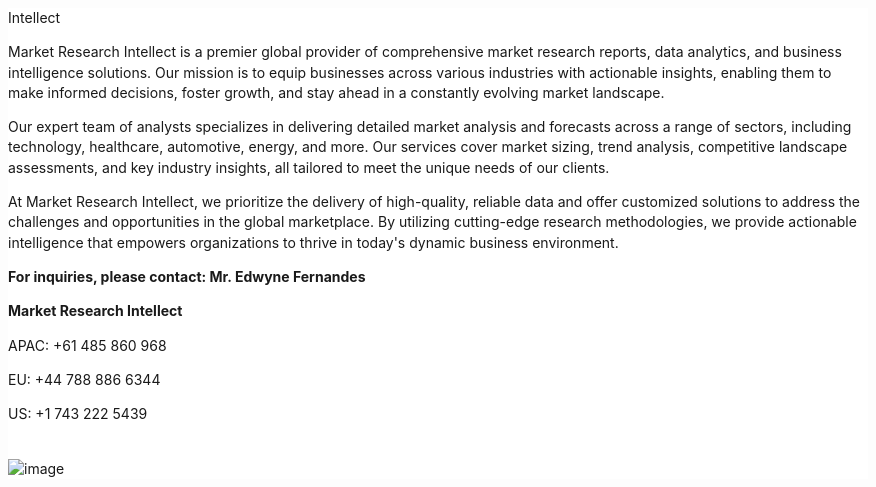 Intellect</strong></p><p>Market Research Intellect is a premier global provider of comprehensive market research reports, data analytics, and business intelligence solutions. Our mission is to equip businesses across various industries with actionable insights, enabling them to make informed decisions, foster growth, and stay ahead in a constantly evolving market landscape.</p><p>Our expert team of analysts specializes in delivering detailed market analysis and forecasts across a range of sectors, including technology, healthcare, automotive, energy, and more. Our services cover market sizing, trend analysis, competitive landscape assessments, and key industry insights, all tailored to meet the unique needs of our clients.</p><p>At Market Research Intellect, we prioritize the delivery of high-quality, reliable data and offer customized solutions to address the challenges and opportunities in the global marketplace. By utilizing cutting-edge research methodologies, we provide actionable intelligence that empowers organizations to thrive in today's dynamic business environment.</p><p><strong>For inquiries, please contact: Mr. Edwyne Fernandes</strong></p><p><strong>Market Research Intellect</strong></p><p>APAC: +61 485 860 968</p><p>EU: +44 788 886 6344</p><p>US: +1 743 222 5439</p></div><div class="article-main__content" data-test-id="publishing-text-block">&nbsp;</div>
![image](https://github.com/user-attachments/assets/87777570-093b-488e-94ca-a9e5d1fbca04)

